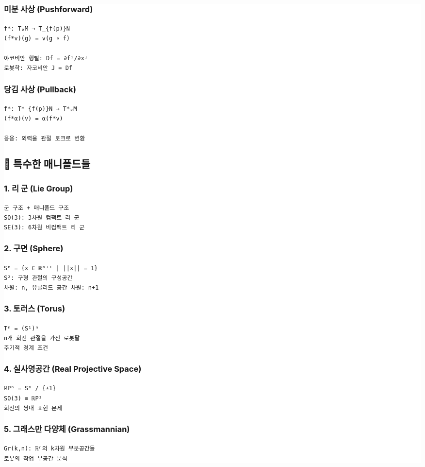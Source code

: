 ### 미분 사상 (Pushforward)
```
f*: TₚM → T_{f(p)}N
(f*v)(g) = v(g ∘ f)

야코비안 행렬: Df = ∂fⁱ/∂xʲ
로봇학: 자코비안 J = Df
```

### 당김 사상 (Pullback)
```
f*: T*_{f(p)}N → T*ₚM
(f*α)(v) = α(f*v)

응용: 외력을 관절 토크로 변환
```

## 🎯 특수한 매니폴드들

### 1. 리 군 (Lie Group)
```
군 구조 + 매니폴드 구조
SO(3): 3차원 컴팩트 리 군
SE(3): 6차원 비컴팩트 리 군
```

### 2. 구면 (Sphere)
```
Sⁿ = {x ∈ ℝⁿ⁺¹ | ||x|| = 1}
S²: 구형 관절의 구성공간
차원: n, 유클리드 공간 차원: n+1
```

### 3. 토러스 (Torus)
```
Tⁿ = (S¹)ⁿ
n개 회전 관절을 가진 로봇팔
주기적 경계 조건
```

### 4. 실사영공간 (Real Projective Space)
```
ℝPⁿ = Sⁿ / {±1}
SO(3) ≅ ℝP³
회전의 쌍대 표현 문제
```

### 5. 그래스만 다양체 (Grassmannian)
```
Gr(k,n): ℝⁿ의 k차원 부분공간들
로봇의 작업 부공간 분석
```

